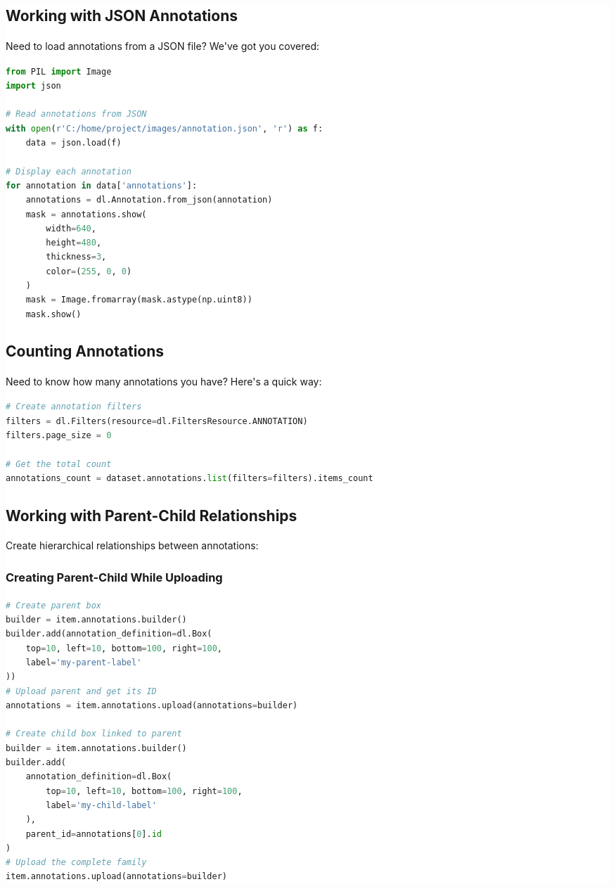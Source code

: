 ## Working with JSON Annotations
Need to load annotations from a JSON file? We've got you covered:

```python
from PIL import Image
import json

# Read annotations from JSON
with open(r'C:/home/project/images/annotation.json', 'r') as f:
    data = json.load(f)

# Display each annotation
for annotation in data['annotations']:
    annotations = dl.Annotation.from_json(annotation)
    mask = annotations.show(
        width=640,
        height=480,
        thickness=3,
        color=(255, 0, 0)
    )
    mask = Image.fromarray(mask.astype(np.uint8))
    mask.show()
```

## Counting Annotations
Need to know how many annotations you have? Here's a quick way:

```python
# Create annotation filters
filters = dl.Filters(resource=dl.FiltersResource.ANNOTATION)
filters.page_size = 0

# Get the total count
annotations_count = dataset.annotations.list(filters=filters).items_count
```

## Working with Parent-Child Relationships
Create hierarchical relationships between annotations:

### Creating Parent-Child While Uploading
```python
# Create parent box
builder = item.annotations.builder()
builder.add(annotation_definition=dl.Box(
    top=10, left=10, bottom=100, right=100,
    label='my-parent-label'
))
# Upload parent and get its ID
annotations = item.annotations.upload(annotations=builder)

# Create child box linked to parent
builder = item.annotations.builder()
builder.add(
    annotation_definition=dl.Box(
        top=10, left=10, bottom=100, right=100,
        label='my-child-label'
    ),
    parent_id=annotations[0].id
)
# Upload the complete family
item.annotations.upload(annotations=builder)
```
